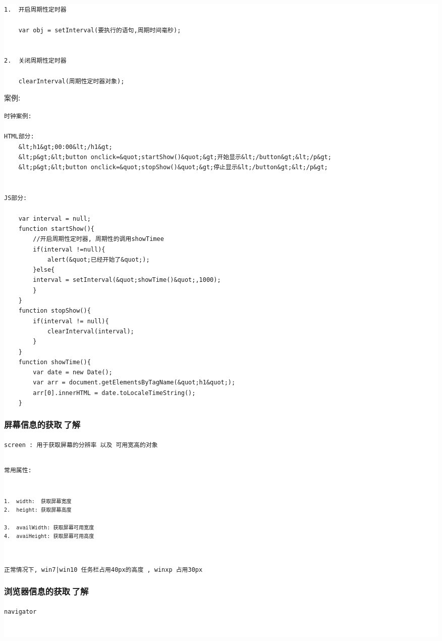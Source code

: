     1.  开启周期性定时器

        var obj = setInterval(要执行的语句,周期时间毫秒);


    2.  关闭周期性定时器

        clearInterval(周期性定时器对象);


案例: 

    时钟案例: 

    HTML部分: 
        &lt;h1&gt;00:00&lt;/h1&gt;
        &lt;p&gt;&lt;button onclick=&quot;startShow()&quot;&gt;开始显示&lt;/button&gt;&lt;/p&gt;
        &lt;p&gt;&lt;button onclick=&quot;stopShow()&quot;&gt;停止显示&lt;/button&gt;&lt;/p&gt;


    JS部分:

        var interval = null;
        function startShow(){
            //开启周期性定时器, 周期性的调用showTimee
            if(interval !=null){
                alert(&quot;已经开始了&quot;); 
            }else{
            interval = setInterval(&quot;showTime()&quot;,1000);
            }
        }
        function stopShow(){
            if(interval != null){
                clearInterval(interval);            
            }
        }
        function showTime(){
            var date = new Date();
            var arr = document.getElementsByTagName(&quot;h1&quot;);
            arr[0].innerHTML = date.toLocaleTimeString();
        }
</code></pre>

<h3>屏幕信息的获取 了解</h3>
<pre><code>screen : 用于获取屏幕的分辨率 以及 可用宽高的对象

常用属性: 

    1.  width:  获取屏幕宽度
    2.  height: 获取屏幕高度

    3.  availWidth: 获取屏幕可用宽度
    4.  avaiHeight: 获取屏幕可用高度


正常情况下, win7|win10 任务栏占用40px的高度 , winxp 占用30px
</code></pre>

<h3>浏览器信息的获取 了解</h3>
<pre><code>navigator
